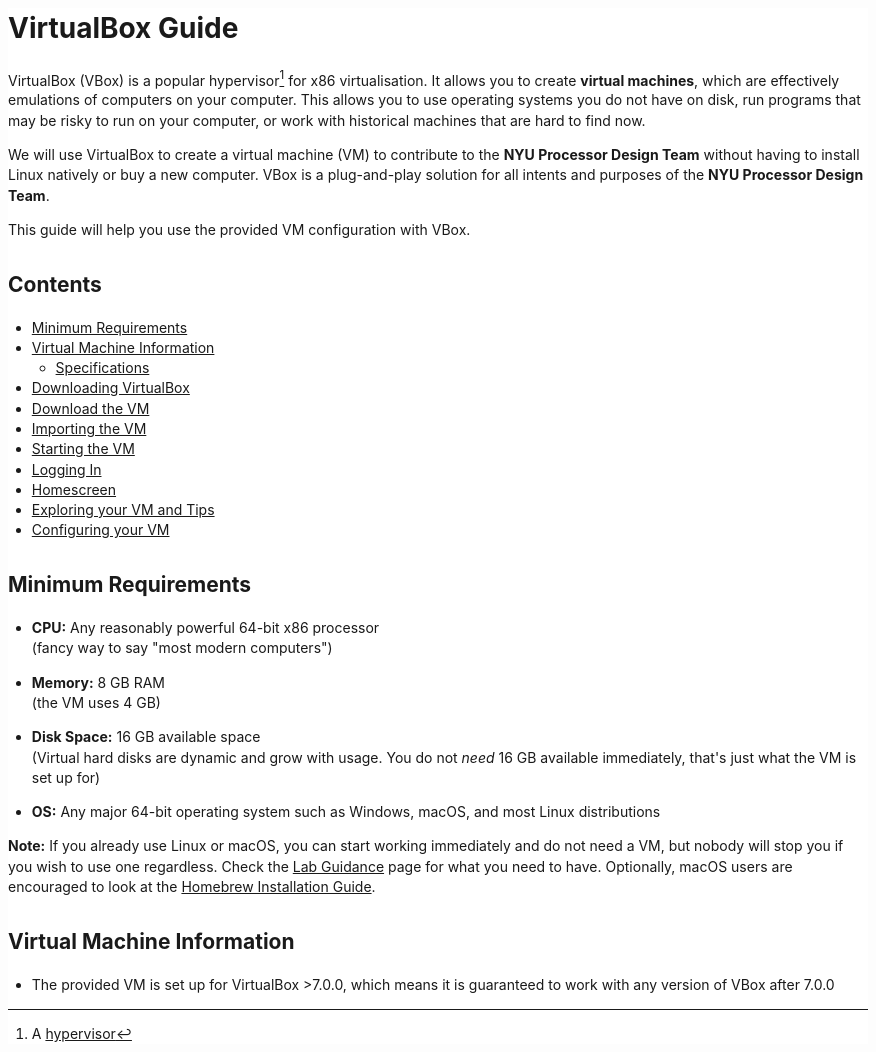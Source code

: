 # VirtualBox Guide
VirtualBox (VBox) is a popular hypervisor[^hypervisor] for x86
virtualisation. It allows you to create **virtual machines**, which are
effectively emulations of computers on your computer. This allows you 
to use operating systems you do not have on disk, run programs that may
be risky to run on your computer, or work with historical machines
that are hard to find now. 

We will use VirtualBox to create a virtual machine (VM) to contribute
to the **NYU Processor Design Team** without having to install
Linux natively or buy a new computer. VBox is a plug-and-play
solution for all intents and purposes of the **NYU Processor 
Design Team**.

This guide will help you use the provided VM configuration with VBox.

## Contents
- [Minimum Requirements](#minimum-requirements)
- [Virtual Machine Information](#virtual-machine-information)
  - [Specifications](#specifications)
- [Downloading VirtualBox](#downloading-virtualbox)
- [Download the VM](#download-the-vm)
- [Importing the VM](#importing-the-vm)
- [Starting the VM](#starting-the-vm)
- [Logging In](#logging-in)
- [Homescreen](#homescreen)
- [Exploring your VM and Tips](#exploring-your-vm-and-tips)
- [Configuring your VM](#configuring-your-vm)

## Minimum Requirements
- **CPU:** Any reasonably powerful 64-bit x86 processor  
  (fancy way to say "most modern computers")

- **Memory:** 8 GB RAM  
  (the VM uses 4 GB)

- **Disk Space:** 16 GB available space  
  (Virtual hard disks are dynamic and grow with usage. You do not 
  *need* 16 GB available immediately, that's just what the VM is set 
  up for)

- **OS:** Any major 64-bit operating system such as Windows, 
          macOS, and most Linux distributions


**Note:** If you already use Linux or macOS, you can start working
immediately and do not need a VM, but nobody will stop you if 
you wish to use one regardless. Check the [Lab Guidance](../onboarding/01_guidance.md) 
page for what you need to have. Optionally, macOS users are
encouraged to look at the [Homebrew Installation Guide](01_homebrew.md).

## Virtual Machine Information
- The provided VM is set up for VirtualBox >7.0.0, which means it is
  guaranteed to work with any version of VBox after 7.0.0


[^hypervisor]: A [hypervisor](https://www.vmware.com/topics/glossary/content/hypervisor.html?resource=cat-1299087558#cat-1299087558) 
[^lts]: LTS stands for Long Term Support   
[^appliance]: The file contains everything you need to begin working,
[^canon]: The company that develops and maintains Ubuntu   